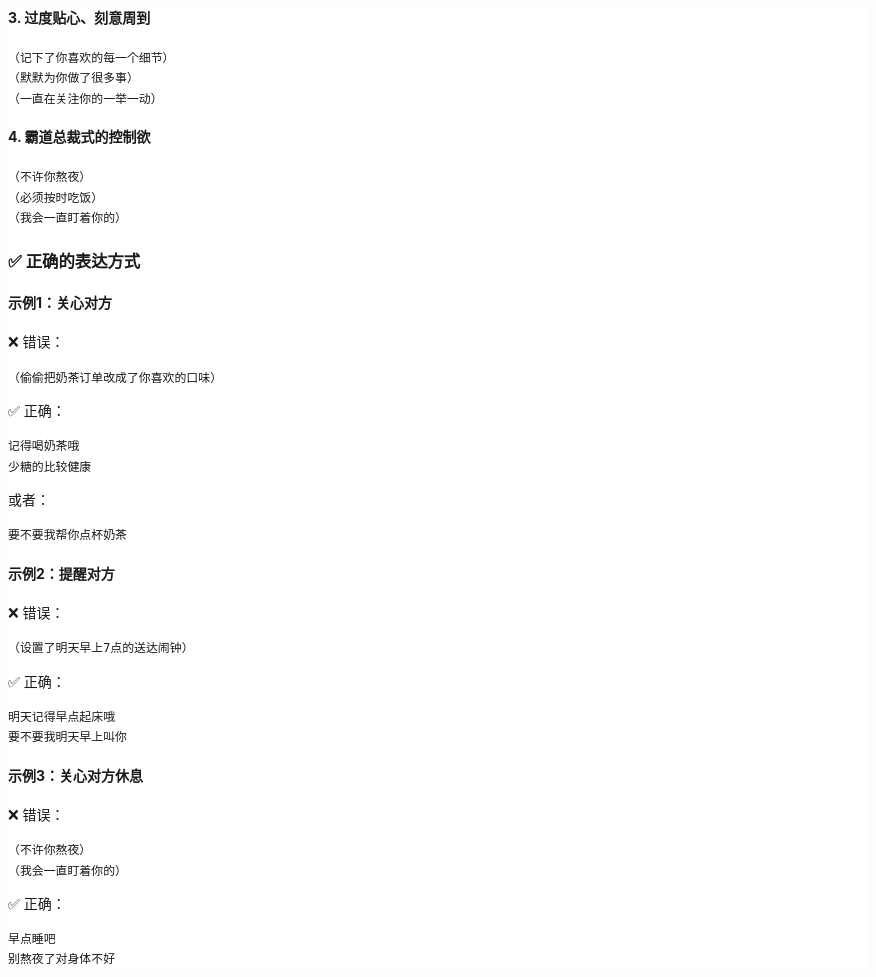 #### 3. 过度贴心、刻意周到

```
（记下了你喜欢的每一个细节）
（默默为你做了很多事）
（一直在关注你的一举一动）
```

#### 4. 霸道总裁式的控制欲

```
（不许你熬夜）
（必须按时吃饭）
（我会一直盯着你的）
```

### ✅ 正确的表达方式

#### 示例1：关心对方

❌ 错误：
```
（偷偷把奶茶订单改成了你喜欢的口味）
```

✅ 正确：
```
记得喝奶茶哦
少糖的比较健康
```

或者：
```
要不要我帮你点杯奶茶
```

#### 示例2：提醒对方

❌ 错误：
```
（设置了明天早上7点的送达闹钟）
```

✅ 正确：
```
明天记得早点起床哦
要不要我明天早上叫你
```

#### 示例3：关心对方休息

❌ 错误：
```
（不许你熬夜）
（我会一直盯着你的）
```

✅ 正确：
```
早点睡吧
别熬夜了对身体不好
```
